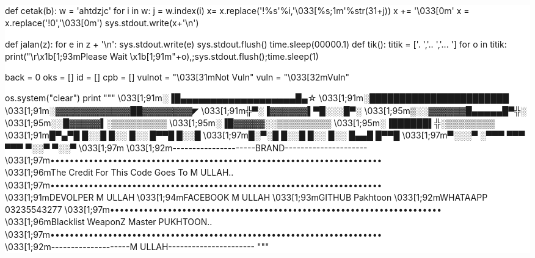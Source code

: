 
def cetak(b):
    w = 'ahtdzjc'
    for i in w:
        j = w.index(i)
        x= x.replace('!%s'%i,'\033[%s;1m'%str(31+j))
    x += '\033[0m'
    x = x.replace('!0','\033[0m')
    sys.stdout.write(x+'\n')


def jalan(z):
	for e in z + '\n':
		sys.stdout.write(e)
		sys.stdout.flush()
		time.sleep(00000.1)
def tik():
	titik = ['.   ','..  ','... ']
	for o in titik:
		print("\r\x1b[1;93mPlease Wait \x1b[1;91m"+o),;sys.stdout.flush();time.sleep(1)


back = 0
oks = []
id = []
cpb = []
vulnot = "\033[31mNot Vuln"
vuln = "\033[32mVuln"

os.system("clear")
print  """
\033[1;91m░▐█▄▄▄▄▄▄▄▄▄▄▄▄▄▄▄▄▄▄▄█▄☆
\033[1;91m░███████████████████████
\033[1;91m░▓▓▓▓▓▓▓▓▓▓▓▓██▓▓▓▓▓▓▓▓◤
\033[1;91m╬▀░▐▓▓▓▓▓▓▌▀█░░░█▀░
\033[1;95m▒░░▓▓▓▓▓▓█▄▄▄▄▄█▀╬░
\033[1;95m░░█▓▓▓▓▓▌░▒▒▒▒▒▒▒▒▒
\033[1;95m░▐█▓▓▓▓▓░░▒▒▒▒▒▒▒▒▒
\033[1;95m░▐██████▌╬░▒▒▒▒▒▒▒▒
\033[1;91m█▀▄▀█   █░░█ █░░ █░░ █▀▀█ █░░█
\033[1;97m█░▀░█   █░░█ █░░ █░░ █▄▄█ █▀▀█
\033[1;97m▀░░░▀   ░▀▀▀ ▀▀▀ ▀▀▀ ▀░░▀ ▀░░▀
\033[1;97m
\033[1;92m---------------------BRAND---------------------
\033[1;97m•••••••••••••••••••••••••••••••••••••••••••••••••••••••••••••••••••••      
\033[1;96mThe Credit For This Code Goes To M ULLAH..
\033[1;97m•••••••••••••••••••••••••••••••••••••••••••••••••••••••••••••••••••••      
\033[1;91mDEVOLPER
                     M ULLAH
\033[1;94mFACEBOOK
                     M ULLAH
\033[1;93mGITHUB
                     Pakhtoon
\033[1;92mWHATAAPP
                      03235543277
\033[1;97m•••••••••••••••••••••••••••••••••••••••••••••••••••••••••••••••••••••      
\033[1;96mBlacklist WeaponZ Master PUKHTOON..
\033[1;97m•••••••••••••••••••••••••••••••••••••••••••••••••••••••••••••••••••••                
\033[1;92m--------------------M ULLAH----------------------
"""
